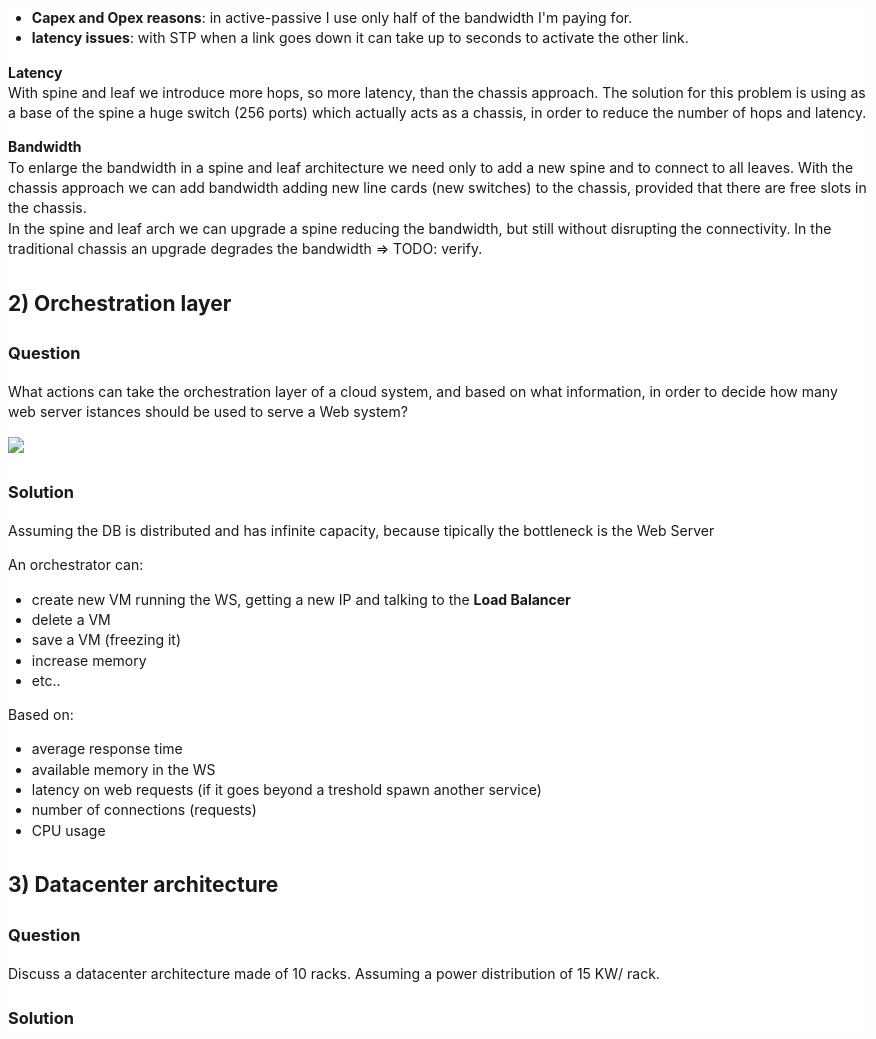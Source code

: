 *   **Capex and Opex reasons**: in active-passive I use only half of the bandwidth I'm paying for.
*   **latency issues**: with STP when a link goes down it can take up to seconds to activate the other link.

**Latency**  
With spine and leaf we introduce more hops, so more latency, than the chassis approach. The solution for this problem is using as a base of the spine a huge switch (256 ports) which actually acts as a chassis, in order to reduce the number of hops and latency.

**Bandwidth**  
To enlarge the bandwidth in a spine and leaf architecture we need only to add a new spine and to connect to all leaves. With the chassis approach we can add bandwidth adding new line cards (new switches) to the chassis, provided that there are free slots in the chassis.  
In the spine and leaf arch we can upgrade a spine reducing the bandwidth, but still without disrupting the connectivity. In the traditional chassis an upgrade degrades the bandwidth => TODO: verify.

## 2) Orchestration layer

### Question

What actions can take the orchestration layer of a cloud system, and based on what information, in order to decide how many web server istances should be used to serve a Web system?

![](./assets/ex2.png)

### Solution

Assuming the DB is distributed and has infinite capacity, because tipically the bottleneck is the Web Server

An orchestrator can:

*   create new VM running the WS, getting a new IP and talking to the **Load Balancer**
*   delete a VM
*   save a VM (freezing it)
*   increase memory
*   etc..

Based on:

*   average response time
*   available memory in the WS
*   latency on web requests (if it goes beyond a treshold spawn another service)
*   number of connections (requests)
*   CPU usage

## 3) Datacenter architecture

### Question

Discuss a datacenter architecture made of 10 racks. Assuming a power distribution of 15 KW/ rack.

### Solution
